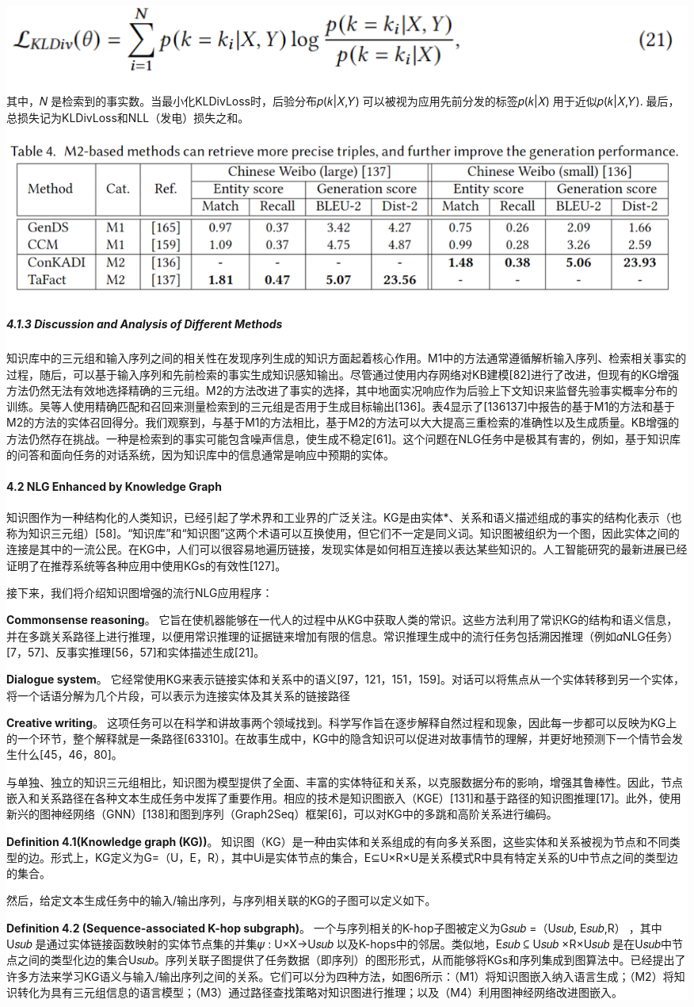 ![image-20230821204232708](./pic/image-20230821204232708.png)

其中，𝑁 是检索到的事实数。当最小化KLDivLoss时，后验分布𝑝(𝑘|𝑋,𝑌) 可以被视为应用先前分发的标签𝑝(𝑘|𝑋) 用于近似𝑝(𝑘|𝑋,𝑌). 最后，总损失记为KLDivLoss和NLL（发电）损失之和。

![image-20230821204404416](./pic/image-20230821204404416.png)

##### 4.1.3 Discussion and Analysis of Different Methods

知识库中的三元组和输入序列之间的相关性在发现序列生成的知识方面起着核心作用。M1中的方法通常遵循解析输入序列、检索相关事实的过程，随后，可以基于输入序列和先前检索的事实生成知识感知输出。尽管通过使用内存网络对KB建模[82]进行了改进，但现有的KG增强方法仍然无法有效地选择精确的三元组。M2的方法改进了事实的选择，其中地面实况响应作为后验上下文知识来监督先验事实概率分布的训练。吴等人使用精确匹配和召回来测量检索到的三元组是否用于生成目标输出[136]。表4显示了[136137]中报告的基于M1的方法和基于M2的方法的实体召回得分。我们观察到，与基于M1的方法相比，基于M2的方法可以大大提高三重检索的准确性以及生成质量。KB增强的方法仍然存在挑战。一种是检索到的事实可能包含噪声信息，使生成不稳定[61]。这个问题在NLG任务中是极其有害的，例如，基于知识库的问答和面向任务的对话系统，因为知识库中的信息通常是响应中预期的实体。

#### 4.2 NLG Enhanced by Knowledge Graph

知识图作为一种结构化的人类知识，已经引起了学术界和工业界的广泛关注。KG是由实体*、关系和语义描述组成的事实的结构化表示（也称为知识三元组）[58]。“知识库”和“知识图”这两个术语可以互换使用，但它们不一定是同义词。知识图被组织为一个图，因此实体之间的连接是其中的一流公民。在KG中，人们可以很容易地遍历链接，发现实体是如何相互连接以表达某些知识的。人工智能研究的最新进展已经证明了在推荐系统等各种应用中使用KGs的有效性[127]。

接下来，我们将介绍知识图增强的流行NLG应用程序：

**Commonsense reasoning**。 它旨在使机器能够在一代人的过程中从KG中获取人类的常识。这些方法利用了常识KG的结构和语义信息，并在多跳关系路径上进行推理，以便用常识推理的证据链来增加有限的信息。常识推理生成中的流行任务包括溯因推理（例如𝛼NLG任务）[7，57]、反事实推理[56，57]和实体描述生成[21]。

**Dialogue system**。 它经常使用KG来表示链接实体和关系中的语义[97，121，151，159]。对话可以将焦点从一个实体转移到另一个实体，将一个话语分解为几个片段，可以表示为连接实体及其关系的链接路径

**Creative writing**。 这项任务可以在科学和讲故事两个领域找到。科学写作旨在逐步解释自然过程和现象，因此每一步都可以反映为KG上的一个环节，整个解释就是一条路径[63310]。在故事生成中，KG中的隐含知识可以促进对故事情节的理解，并更好地预测下一个情节会发生什么[45，46，80]。

与单独、独立的知识三元组相比，知识图为模型提供了全面、丰富的实体特征和关系，以克服数据分布的影响，增强其鲁棒性。因此，节点嵌入和关系路径在各种文本生成任务中发挥了重要作用。相应的技术是知识图嵌入（KGE）[131]和基于路径的知识图推理[17]。此外，使用新兴的图神经网络（GNN）[138]和图到序列（Graph2Seq）框架[6]，可以对KG中的多跳和高阶关系进行编码。

**Definition 4.1(Knowledge graph (KG))**。 知识图（KG）是一种由实体和关系组成的有向多关系图，这些实体和关系被视为节点和不同类型的边。形式上，KG定义为G=（U，E，R），其中Ui是实体节点的集合，E⊆U×R×U是关系模式R中具有特定关系的U中节点之间的类型边的集合。

然后，给定文本生成任务中的输入/输出序列，与序列相关联的KG的子图可以定义如下。

**Definition 4.2 (Sequence-associated K-hop subgraph)**。 一个与序列相关的K-hop子图被定义为G𝑠𝑢𝑏 =（U𝑠𝑢𝑏, E𝑠𝑢𝑏,R） ，其中U𝑠𝑢𝑏 是通过实体链接函数映射的实体节点集的并集𝜓 : U×X→U𝑠𝑢𝑏 以及K-hops中的邻居。类似地，E𝑠𝑢𝑏 ⊆ U𝑠𝑢𝑏 ×R×U𝑠𝑢𝑏 是在U𝑠𝑢𝑏中节点之间的类型化边的集合U𝑠𝑢𝑏。序列关联子图提供了任务数据（即序列）的图形形式，从而能够将KGs和序列集成到图算法中。已经提出了许多方法来学习KG语义与输入/输出序列之间的关系。它们可以分为四种方法，如图6所示：（M1）将知识图嵌入纳入语言生成；（M2）将知识转化为具有三元组信息的语言模型；（M3）通过路径查找策略对知识图进行推理；以及（M4）利用图神经网络改进图嵌入。
